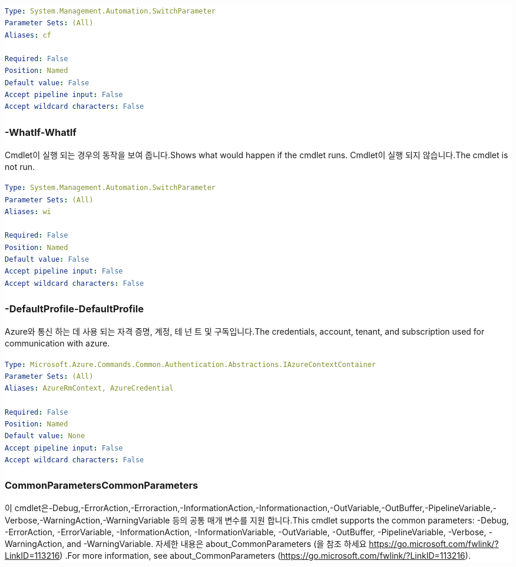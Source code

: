 ```yaml
Type: System.Management.Automation.SwitchParameter
Parameter Sets: (All)
Aliases: cf

Required: False
Position: Named
Default value: False
Accept pipeline input: False
Accept wildcard characters: False
```

### <span data-ttu-id="bba0e-137">-WhatIf</span><span class="sxs-lookup"><span data-stu-id="bba0e-137">-WhatIf</span></span>
<span data-ttu-id="bba0e-138">Cmdlet이 실행 되는 경우의 동작을 보여 줍니다.</span><span class="sxs-lookup"><span data-stu-id="bba0e-138">Shows what would happen if the cmdlet runs.</span></span>
<span data-ttu-id="bba0e-139">Cmdlet이 실행 되지 않습니다.</span><span class="sxs-lookup"><span data-stu-id="bba0e-139">The cmdlet is not run.</span></span>

```yaml
Type: System.Management.Automation.SwitchParameter
Parameter Sets: (All)
Aliases: wi

Required: False
Position: Named
Default value: False
Accept pipeline input: False
Accept wildcard characters: False
```

### <span data-ttu-id="bba0e-140">-DefaultProfile</span><span class="sxs-lookup"><span data-stu-id="bba0e-140">-DefaultProfile</span></span>
<span data-ttu-id="bba0e-141">Azure와 통신 하는 데 사용 되는 자격 증명, 계정, 테 넌 트 및 구독입니다.</span><span class="sxs-lookup"><span data-stu-id="bba0e-141">The credentials, account, tenant, and subscription used for communication with azure.</span></span>

```yaml
Type: Microsoft.Azure.Commands.Common.Authentication.Abstractions.IAzureContextContainer
Parameter Sets: (All)
Aliases: AzureRmContext, AzureCredential

Required: False
Position: Named
Default value: None
Accept pipeline input: False
Accept wildcard characters: False
```

### <span data-ttu-id="bba0e-142">CommonParameters</span><span class="sxs-lookup"><span data-stu-id="bba0e-142">CommonParameters</span></span>
<span data-ttu-id="bba0e-143">이 cmdlet은-Debug,-ErrorAction,-Erroraction,-InformationAction,-Informationaction,-OutVariable,-OutBuffer,-PipelineVariable,-Verbose,-WarningAction,-WarningVariable 등의 공통 매개 변수를 지원 합니다.</span><span class="sxs-lookup"><span data-stu-id="bba0e-143">This cmdlet supports the common parameters: -Debug, -ErrorAction, -ErrorVariable, -InformationAction, -InformationVariable, -OutVariable, -OutBuffer, -PipelineVariable, -Verbose, -WarningAction, and -WarningVariable.</span></span> <span data-ttu-id="bba0e-144">자세한 내용은 about_CommonParameters (을 참조 하세요 https://go.microsoft.com/fwlink/?LinkID=113216) .</span><span class="sxs-lookup"><span data-stu-id="bba0e-144">For more information, see about_CommonParameters (https://go.microsoft.com/fwlink/?LinkID=113216).</span></span>
